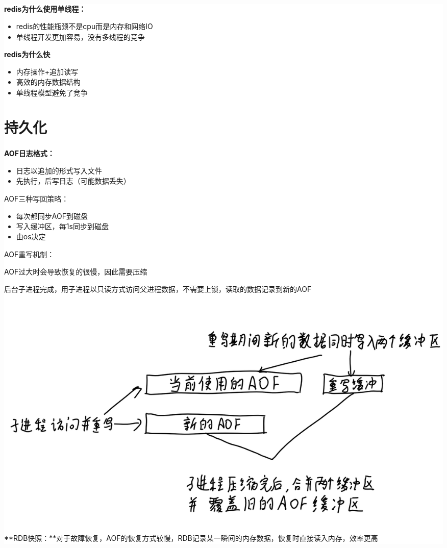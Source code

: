 **redis为什么使用单线程：**

- redis的性能瓶颈不是cpu而是内存和网络IO
- 单线程开发更加容易，没有多线程的竞争

**redis为什么快**

- 内存操作+追加读写
- 高效的内存数据结构
- 单线程模型避免了竞争

# 持久化

**AOF日志格式：**

- 日志以追加的形式写入文件
- 先执行，后写日志（可能数据丢失）

AOF三种写回策略：

- 每次都同步AOF到磁盘
- 写入缓冲区，每1s同步到磁盘
- 由os决定

AOF重写机制：

AOF过大时会导致恢复的很慢，因此需要压缩

后台子进程完成，用子进程以只读方式访问父进程数据，不需要上锁，读取的数据记录到新的AOF
![image-20240827205755855](./pic31.png)

**RDB快照：**对于故障恢复，AOF的恢复方式较慢，RDB记录某一瞬间的内存数据，恢复时直接读入内存，效率更高
